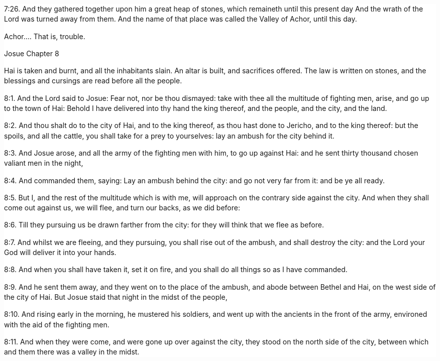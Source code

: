 7:26. And they gathered together upon him a great heap of stones, which
remaineth until this present day And the wrath of the Lord was turned
away from them. And the name of that place was called the Valley of
Achor, until this day.

Achor.... That is, trouble.


Josue Chapter 8

Hai is taken and burnt, and all the inhabitants slain. An altar is
built, and sacrifices offered. The law is written on stones, and the
blessings and cursings are read before all the people.

8:1. And the Lord said to Josue: Fear not, nor be thou dismayed: take
with thee all the multitude of fighting men, arise, and go up to the
town of Hai: Behold I have delivered into thy hand the king thereof,
and the people, and the city, and the land.

8:2. And thou shalt do to the city of Hai, and to the king thereof, as
thou hast done to Jericho, and to the king thereof: but the spoils, and
all the cattle, you shall take for a prey to yourselves: lay an ambush
for the city behind it.

8:3. And Josue arose, and all the army of the fighting men with him, to
go up against Hai: and he sent thirty thousand chosen valiant men in
the night,

8:4. And commanded them, saying: Lay an ambush behind the city: and go
not very far from it: and be ye all ready.

8:5. But I, and the rest of the multitude which is with me, will
approach on the contrary side against the city. And when they shall
come out against us, we will flee, and turn our backs, as we did
before:

8:6. Till they pursuing us be drawn farther from the city: for they
will think that we flee as before.

8:7. And whilst we are fleeing, and they pursuing, you shall rise out
of the ambush, and shall destroy the city: and the Lord your God will
deliver it into your hands.

8:8. And when you shall have taken it, set it on fire, and you shall do
all things so as I have commanded.

8:9. And he sent them away, and they went on to the place of the
ambush, and abode between Bethel and Hai, on the west side of the city
of Hai. But Josue staid that night in the midst of the people,

8:10. And rising early in the morning, he mustered his soldiers, and
went up with the ancients in the front of the army, environed with the
aid of the fighting men.

8:11. And when they were come, and were gone up over against the city,
they stood on the north side of the city, between which and them there
was a valley in the midst.

